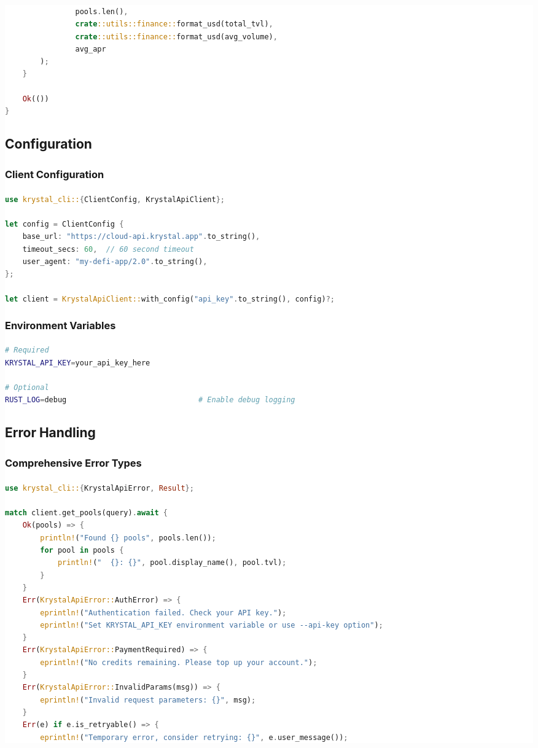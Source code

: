 ```rust
                pools.len(),
                crate::utils::finance::format_usd(total_tvl),
                crate::utils::finance::format_usd(avg_volume),
                avg_apr
        );
    }

    Ok(())
}
```

## Configuration

### Client Configuration

```rust
use krystal_cli::{ClientConfig, KrystalApiClient};

let config = ClientConfig {
    base_url: "https://cloud-api.krystal.app".to_string(),
    timeout_secs: 60,  // 60 second timeout
    user_agent: "my-defi-app/2.0".to_string(),
};

let client = KrystalApiClient::with_config("api_key".to_string(), config)?;
```

### Environment Variables

```bash
# Required
KRYSTAL_API_KEY=your_api_key_here

# Optional
RUST_LOG=debug                              # Enable debug logging
```

## Error Handling

### Comprehensive Error Types

```rust
use krystal_cli::{KrystalApiError, Result};

match client.get_pools(query).await {
    Ok(pools) => {
        println!("Found {} pools", pools.len());
        for pool in pools {
            println!("  {}: {}", pool.display_name(), pool.tvl);
        }
    }
    Err(KrystalApiError::AuthError) => {
        eprintln!("Authentication failed. Check your API key.");
        eprintln!("Set KRYSTAL_API_KEY environment variable or use --api-key option");
    }
    Err(KrystalApiError::PaymentRequired) => {
        eprintln!("No credits remaining. Please top up your account.");
    }
    Err(KrystalApiError::InvalidParams(msg)) => {
        eprintln!("Invalid request parameters: {}", msg);
    }
    Err(e) if e.is_retryable() => {
        eprintln!("Temporary error, consider retrying: {}", e.user_message());
```